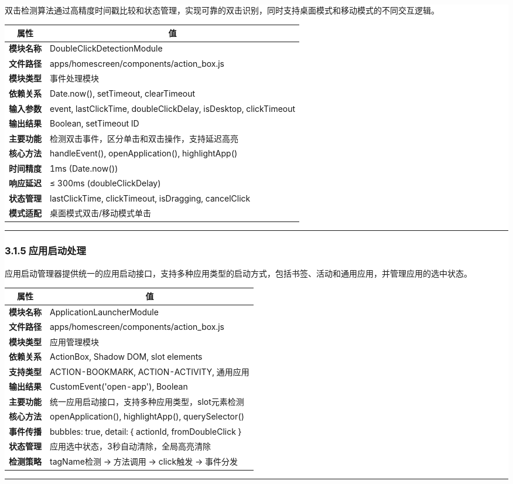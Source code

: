 双击检测算法通过高精度时间戳比较和状态管理，实现可靠的双击识别，同时支持桌面模式和移动模式的不同交互逻辑。

| 属性 | 值 |
|------|-----|
| **模块名称** | DoubleClickDetectionModule |
| **文件路径** | apps/homescreen/components/action_box.js |
| **模块类型** | 事件处理模块 |
| **依赖关系** | Date.now(), setTimeout, clearTimeout |
| **输入参数** | event, lastClickTime, doubleClickDelay, isDesktop, clickTimeout |
| **输出结果** | Boolean, setTimeout ID |
| **主要功能** | 检测双击事件，区分单击和双击操作，支持延迟高亮 |
| **核心方法** | handleEvent(), openApplication(), highlightApp() |
| **时间精度** | 1ms (Date.now()) |
| **响应延迟** | ≤ 300ms (doubleClickDelay) |
| **状态管理** | lastClickTime, clickTimeout, isDragging, cancelClick |
| **模式适配** | 桌面模式双击/移动模式单击 |

---
### 3.1.5 应用启动处理

应用启动管理器提供统一的应用启动接口，支持多种应用类型的启动方式，包括书签、活动和通用应用，并管理应用的选中状态。

| 属性 | 值 |
|------|-----|
| **模块名称** | ApplicationLauncherModule |
| **文件路径** | apps/homescreen/components/action_box.js |
| **模块类型** | 应用管理模块 |
| **依赖关系** | ActionBox, Shadow DOM, slot elements |
| **支持类型** | ACTION-BOOKMARK, ACTION-ACTIVITY, 通用应用 |
| **输出结果** | CustomEvent('open-app'), Boolean |
| **主要功能** | 统一应用启动接口，支持多种应用类型，slot元素检测 |
| **核心方法** | openApplication(), highlightApp(), querySelector() |
| **事件传播** | bubbles: true, detail: { actionId, fromDoubleClick } |
| **状态管理** | 应用选中状态，3秒自动清除，全局高亮清除 |
| **检测策略** | tagName检测 → 方法调用 → click触发 → 事件分发 |

---